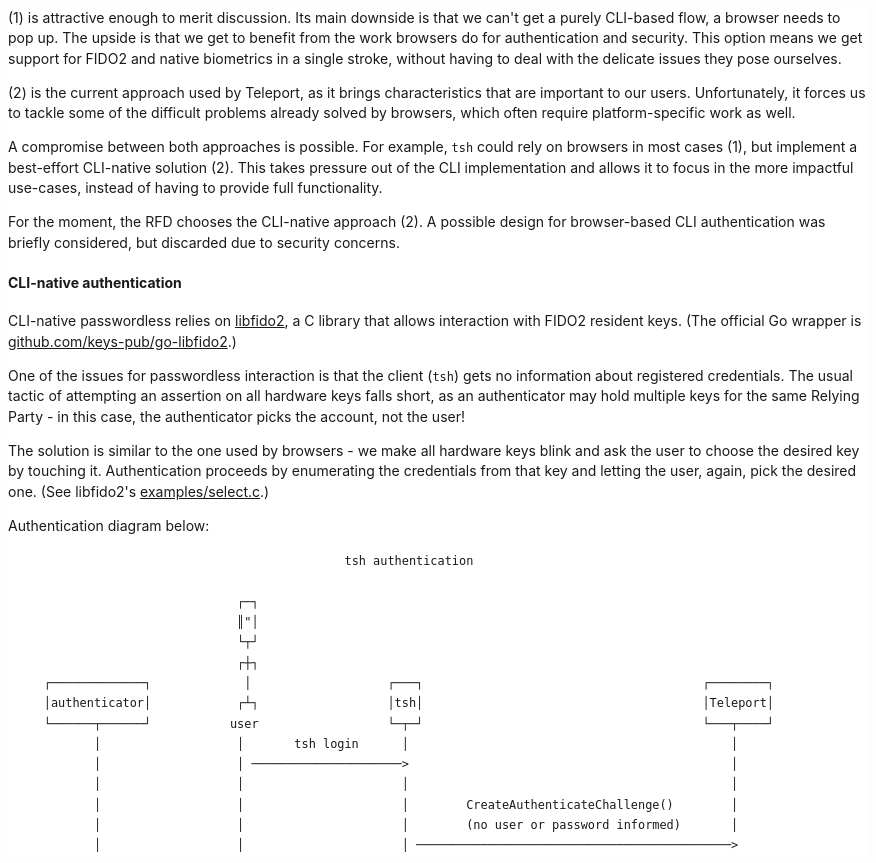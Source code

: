 (1) is attractive enough to merit discussion. Its main downside is that we can't
get a purely CLI-based flow, a browser needs to pop up. The upside is that we
get to benefit from the work browsers do for authentication and security. This
option means we get support for FIDO2 and native biometrics in a single stroke,
without having to deal with the delicate issues they pose ourselves.

(2) is the current approach used by Teleport, as it brings characteristics that
are important to our users. Unfortunately, it forces us to tackle some of the
difficult problems already solved by browsers, which often require
platform-specific work as well.

A compromise between both approaches is possible. For example, `tsh` could rely
on browsers in most cases (1), but implement a best-effort CLI-native solution
(2). This takes pressure out of the CLI implementation and allows it to focus in
the more impactful use-cases, instead of having to provide full functionality.

For the moment, the RFD chooses the CLI-native approach (2). A possible design
for browser-based CLI authentication was briefly considered, but discarded due
to security concerns.

#### CLI-native authentication

CLI-native passwordless relies on
[libfido2](https://github.com/Yubico/libfido2), a C library that allows
interaction with FIDO2 resident keys. (The official Go wrapper is
[github.com/keys-pub/go-libfido2](https://github.com/keys-pub/go-libfido2/).)

One of the issues for passwordless interaction is that the client (`tsh`) gets
no information about registered credentials. The usual tactic of attempting an
assertion on all hardware keys falls short, as an authenticator may hold
multiple keys for the same Relying Party - in this case, the authenticator picks
the account, not the user!

The solution is similar to the one used by browsers - we make all hardware keys
blink and ask the user to choose the desired key by touching it. Authentication
proceeds by enumerating the credentials from that key and letting the user,
again, pick the desired one. (See libfido2's [examples/select.c](
https://github.com/Yubico/libfido2/blob/master/examples/select.c).)

Authentication diagram below:

```
                                               tsh authentication

                                ┌─┐
                                ║"│
                                └┬┘
                                ┌┼┐
     ┌─────────────┐             │                   ┌───┐                                       ┌────────┐
     │authenticator│            ┌┴┐                  │tsh│                                       │Teleport│
     └──────┬──────┘           user                  └─┬─┘                                       └───┬────┘
            │                   │       tsh login      │                                             │
            │                   │ ─────────────────────>                                             │
            │                   │                      │                                             │
            │                   │                      │        CreateAuthenticateChallenge()        │
            │                   │                      │        (no user or password informed)       │
            │                   │                      │ ────────────────────────────────────────────>
```